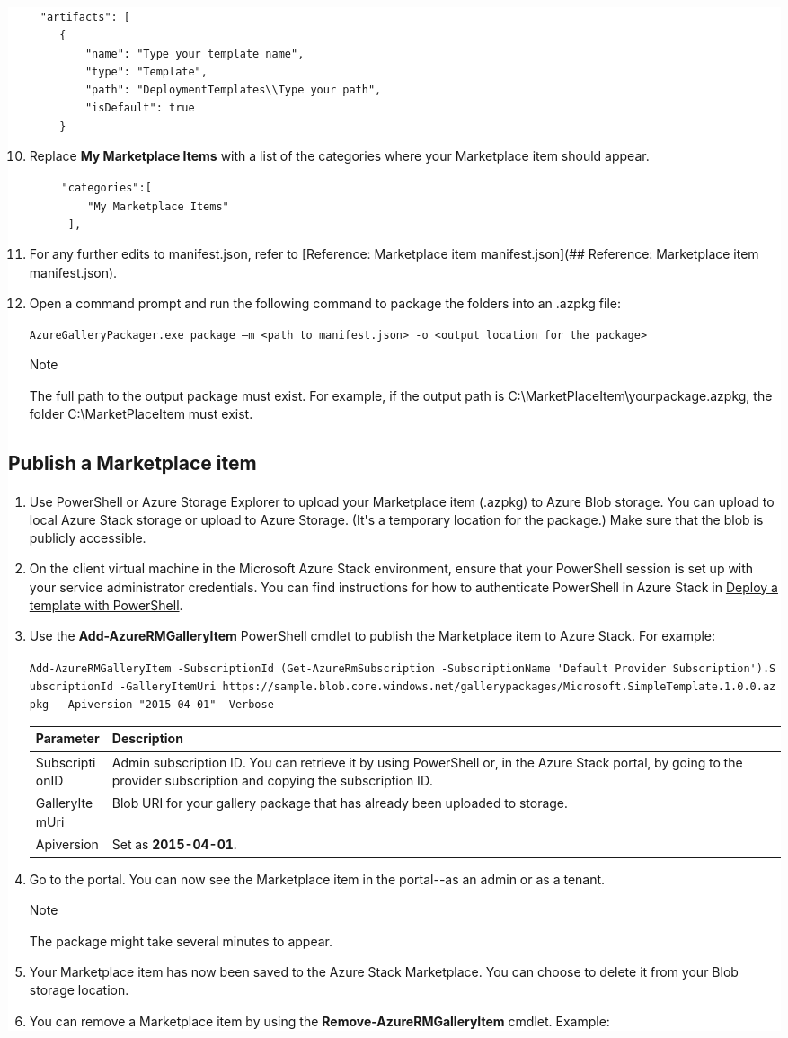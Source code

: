          "artifacts": [
            {
                "name": "Type your template name",
                "type": "Template",
                "path": "DeploymentTemplates\\Type your path",
                "isDefault": true
            }
10. Replace **My Marketplace Items** with a list of the categories where your Marketplace item should appear.
    
             "categories":[
                 "My Marketplace Items"
              ],
11. For any further edits to manifest.json, refer to [Reference: Marketplace item manifest.json](## Reference: Marketplace item manifest.json).
12. Open a command prompt and run the following command to package the folders into an .azpkg file:
    
        AzureGalleryPackager.exe package –m <path to manifest.json> -o <output location for the package>
    
    > [!NOTE]
    > The full path to the output package must exist. For example, if the output path is C:\MarketPlaceItem\yourpackage.azpkg, the folder C:\MarketPlaceItem must exist.
    > 
    > 

## Publish a Marketplace item
1. Use PowerShell or Azure Storage Explorer to upload your Marketplace item (.azpkg) to Azure Blob storage. You can upload to local Azure Stack storage or upload to Azure Storage. (It's a temporary location for the package.) Make sure that the blob is publicly accessible.
2. On the client virtual machine in the Microsoft Azure Stack environment, ensure that your PowerShell session is set up with your service administrator credentials. You can find instructions for how to authenticate PowerShell in Azure Stack in [Deploy a template with PowerShell](azure-stack-deploy-template-powershell.md).
3. Use the **Add-AzureRMGalleryItem** PowerShell cmdlet to publish the Marketplace item to Azure Stack. For example:
   
       Add-AzureRMGalleryItem -SubscriptionId (Get-AzureRmSubscription -SubscriptionName 'Default Provider Subscription').SubscriptionId -GalleryItemUri https://sample.blob.core.windows.net/gallerypackages/Microsoft.SimpleTemplate.1.0.0.azpkg  -Apiversion "2015-04-01" –Verbose
   
   | Parameter | Description |
   | --- | --- |
   | SubscriptionID |Admin subscription ID. You can retrieve it by using PowerShell or, in the Azure Stack portal, by going to the provider subscription and copying the subscription ID. |
   | GalleryItemUri |Blob URI for your gallery package that has already been uploaded to storage. |
   | Apiversion |Set as **2015-04-01**. |
4. Go to the portal. You can now see the Marketplace item in the portal--as an admin or as a tenant.
   
   > [!NOTE]
   > The package might take several minutes to appear.
   > 
   > 
5. Your Marketplace item has now been saved to the Azure Stack Marketplace. You can choose to delete it from your Blob storage location.
6. You can remove a Marketplace item by using the **Remove-AzureRMGalleryItem** cmdlet. Example:
   